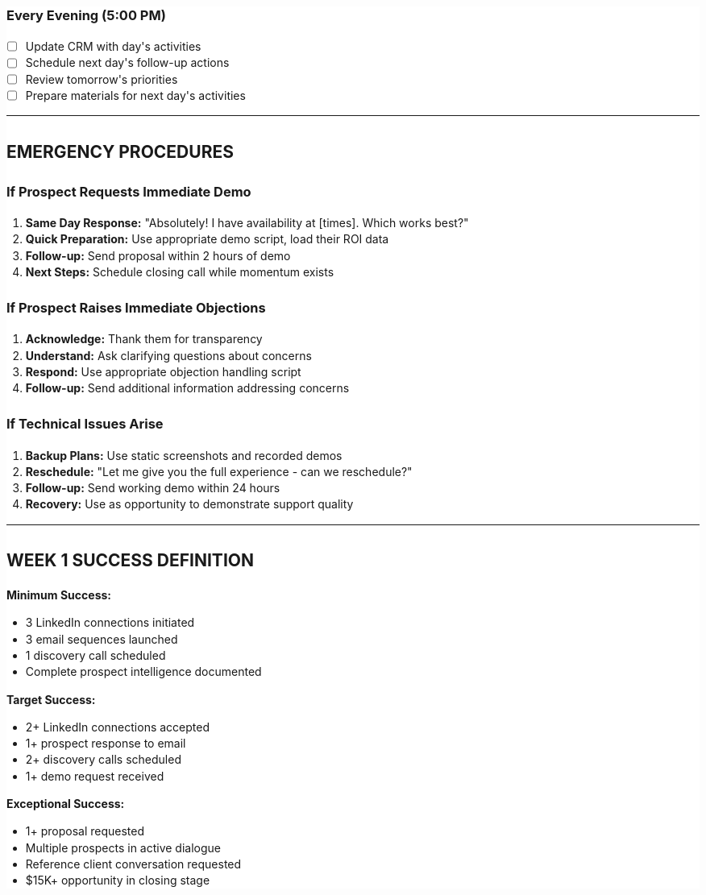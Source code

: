 ### Every Evening (5:00 PM)
- [ ] Update CRM with day's activities
- [ ] Schedule next day's follow-up actions
- [ ] Review tomorrow's priorities
- [ ] Prepare materials for next day's activities

---

## EMERGENCY PROCEDURES

### If Prospect Requests Immediate Demo
1. **Same Day Response:** "Absolutely! I have availability at [times]. Which works best?"
2. **Quick Preparation:** Use appropriate demo script, load their ROI data
3. **Follow-up:** Send proposal within 2 hours of demo
4. **Next Steps:** Schedule closing call while momentum exists

### If Prospect Raises Immediate Objections
1. **Acknowledge:** Thank them for transparency
2. **Understand:** Ask clarifying questions about concerns
3. **Respond:** Use appropriate objection handling script
4. **Follow-up:** Send additional information addressing concerns

### If Technical Issues Arise
1. **Backup Plans:** Use static screenshots and recorded demos
2. **Reschedule:** "Let me give you the full experience - can we reschedule?"
3. **Follow-up:** Send working demo within 24 hours
4. **Recovery:** Use as opportunity to demonstrate support quality

---

## WEEK 1 SUCCESS DEFINITION

**Minimum Success:**
- 3 LinkedIn connections initiated
- 3 email sequences launched  
- 1 discovery call scheduled
- Complete prospect intelligence documented

**Target Success:**
- 2+ LinkedIn connections accepted
- 1+ prospect response to email
- 2+ discovery calls scheduled
- 1+ demo request received

**Exceptional Success:**
- 1+ proposal requested
- Multiple prospects in active dialogue
- Reference client conversation requested
- $15K+ opportunity in closing stage